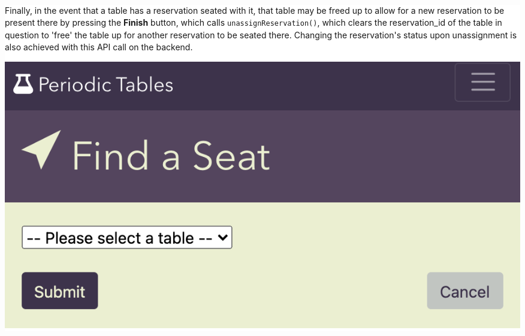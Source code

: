 Finally, in the event that a table has a reservation seated with it, that table may be freed up to allow for a new reservation to be present there by pressing the **Finish** button, which calls `unassignReservation()`, which clears the reservation_id of the table in question to 'free' the table up for another reservation to be seated there. Changing the reservation's status upon unassignment is also achieved with this API call on the backend.

![Finish Table](./app-screenshots/finishtable.png)
